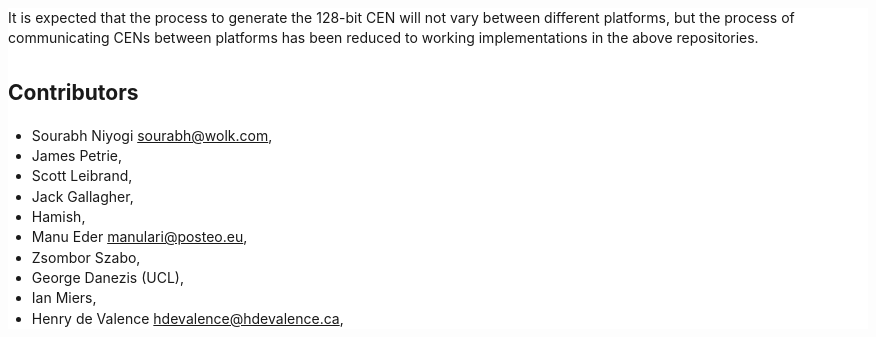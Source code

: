 It is expected that the process to generate the 128-bit CEN will not vary
between different platforms, but the process of communicating CENs between
platforms has been reduced to working implementations in the above
repositories.

## Contributors

- Sourabh Niyogi <sourabh@wolk.com>,
- James Petrie,
- Scott Leibrand,
- Jack Gallagher,
- Hamish,
- Manu Eder <manulari@posteo.eu>,
- Zsombor Szabo,
- George Danezis (UCL),
- Ian Miers,
- Henry de Valence <hdevalence@hdevalence.ca>,
